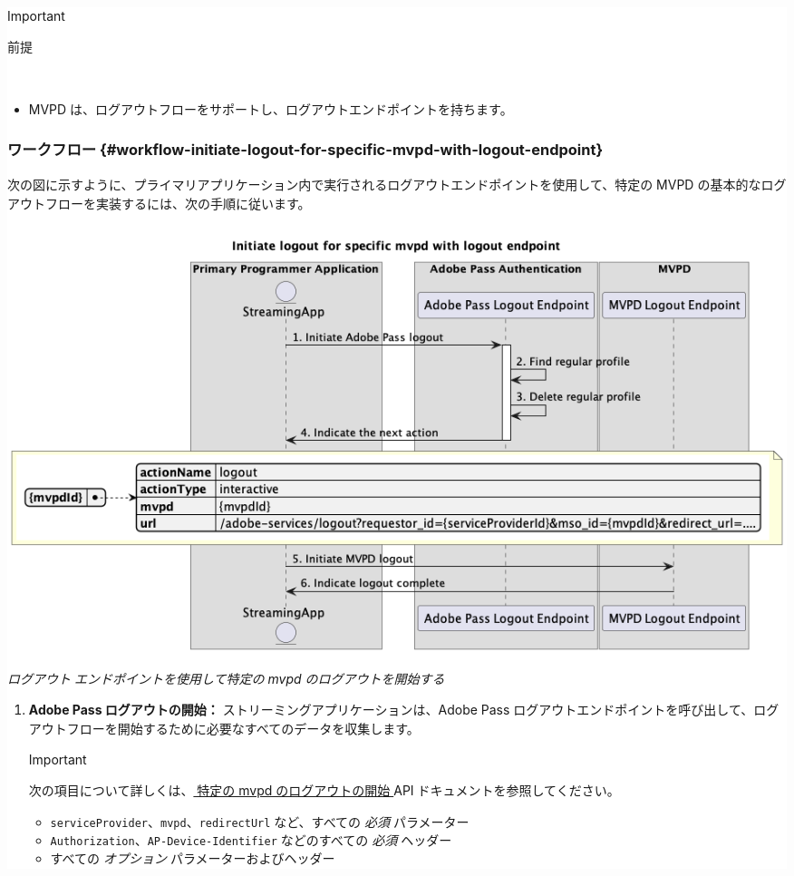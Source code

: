 >[!IMPORTANT]
>
> 前提
>
> <br/>
> 
> * MVPD は、ログアウトフローをサポートし、ログアウトエンドポイントを持ちます。

### ワークフロー {#workflow-initiate-logout-for-specific-mvpd-with-logout-endpoint}

次の図に示すように、プライマリアプリケーション内で実行されるログアウトエンドポイントを使用して、特定の MVPD の基本的なログアウトフローを実装するには、次の手順に従います。

![ ログアウト エンドポイントを使用して特定の mvpd のログアウトを開始する ](../../../assets/rest-api-v2/flows/basic-access-flows/rest-api-v2-initiate-logout-within-primary-application-for-specific-mvpd-with-logout-endpoint.png)

*ログアウト エンドポイントを使用して特定の mvpd のログアウトを開始する*

1. **Adobe Pass ログアウトの開始：** ストリーミングアプリケーションは、Adobe Pass ログアウトエンドポイントを呼び出して、ログアウトフローを開始するために必要なすべてのデータを収集します。

   >[!IMPORTANT]
   >
   > 次の項目について詳しくは、[ 特定の mvpd のログアウトの開始 ](../../apis/logout-apis/rest-api-v2-logout-apis-initiate-logout-for-specific-mvpd.md) API ドキュメントを参照してください。
   >
   > * `serviceProvider`、`mvpd`、`redirectUrl` など、すべての _必須_ パラメーター
   > * `Authorization`、`AP-Device-Identifier` などのすべての _必須_ ヘッダー
   > * すべての _オプション_ パラメーターおよびヘッダー
